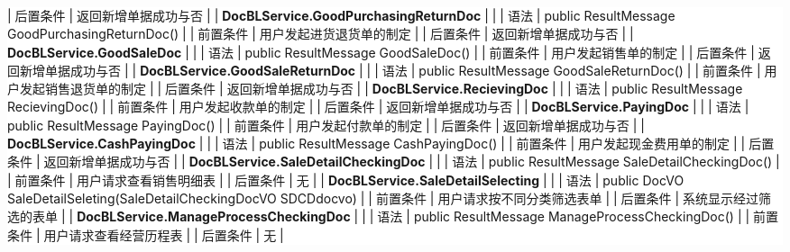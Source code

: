 | 后置条件                                     | 返回新增单据成功与否                               |
| **DocBLService.GoodPurchasingReturnDoc** |                                          |
| 语法                                       | public ResultMessage GoodPurchasingReturnDoc() |
| 前置条件                                     | 用户发起进货退货单的制定                             |
| 后置条件                                     | 返回新增单据成功与否                               |
| **DocBLService.GoodSaleDoc**             |                                          |
| 语法                                       | public ResultMessage GoodSaleDoc()       |
| 前置条件                                     | 用户发起销售单的制定                               |
| 后置条件                                     | 返回新增单据成功与否                               |
| **DocBLService.GoodSaleReturnDoc**       |                                          |
| 语法                                       | public ResultMessage GoodSaleReturnDoc() |
| 前置条件                                     | 用户发起销售退货单的制定                             |
| 后置条件                                     | 返回新增单据成功与否                               |
| **DocBLService.RecievingDoc**            |                                          |
| 语法                                       | public ResultMessage RecievingDoc()      |
| 前置条件                                     | 用户发起收款单的制定                               |
| 后置条件                                     | 返回新增单据成功与否                               |
| **DocBLService.PayingDoc**               |                                          |
| 语法                                       | public ResultMessage PayingDoc()         |
| 前置条件                                     | 用户发起付款单的制定                               |
| 后置条件                                     | 返回新增单据成功与否                               |
| **DocBLService.CashPayingDoc**           |                                          |
| 语法                                       | public ResultMessage CashPayingDoc()     |
| 前置条件                                     | 用户发起现金费用单的制定                             |
| 后置条件                                     | 返回新增单据成功与否                               |
| **DocBLService.SaleDetailCheckingDoc**   |                                          |
| 语法                                       | public ResultMessage SaleDetailCheckingDoc() |
| 前置条件                                     | 用户请求查看销售明细表                              |
| 后置条件                                     | 无                                        |
| **DocBLService.SaleDetailSelecting**     |                                          |
| 语法                                       | public DocVO SaleDetailSeleting(SaleDetailCheckingDocVO SDCDdocvo) |
| 前置条件                                     | 用户请求按不同分类筛选表单                            |
| 后置条件                                     | 系统显示经过筛选的表单                              |
| **DocBLService.ManageProcessCheckingDoc** |                                          |
| 语法                                       | public ResultMessage ManageProcessCheckingDoc() |
| 前置条件                                     | 用户请求查看经营历程表                              |
| 后置条件                                     | 无                                        |